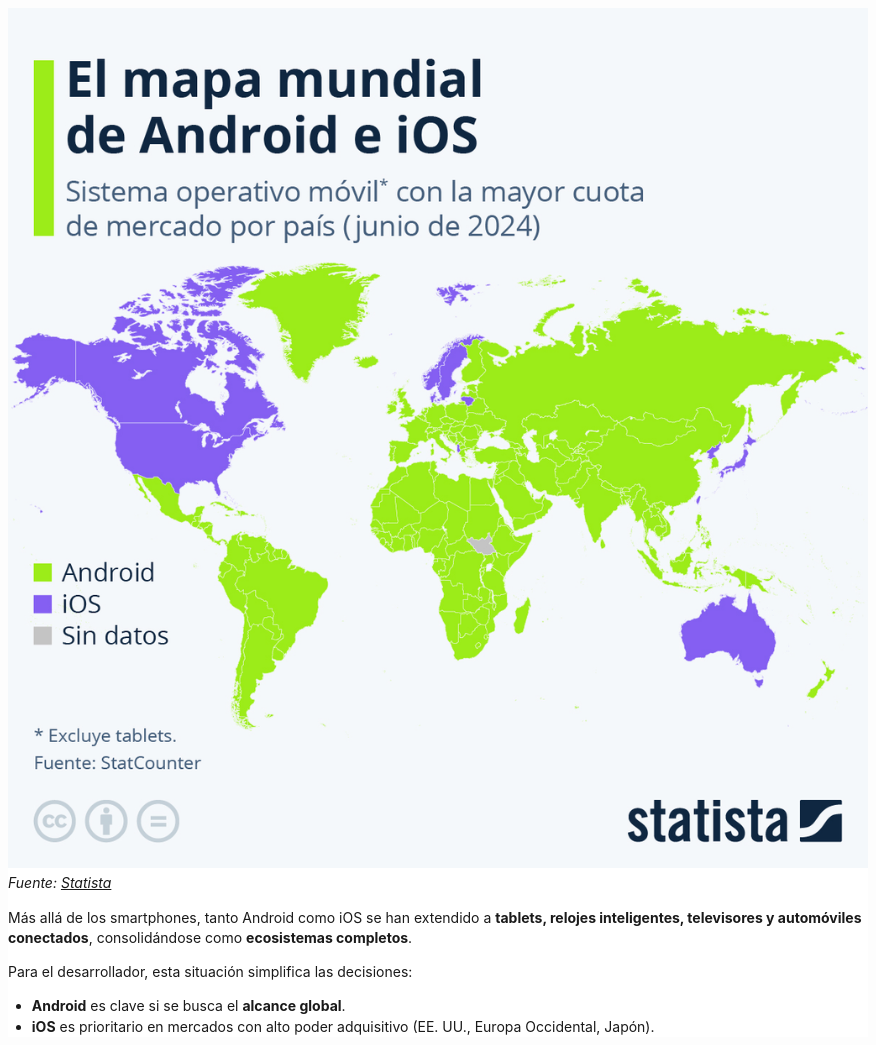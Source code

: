 ![Mapa mundial iOS - Android](../0-img/mapa-android-ios.png)  
*Fuente: [Statista](https://es.statista.com/grafico/29620/sistema-operativo-movil-con-la-mayor-cuota-de-mercado-por-pais/)*

Más allá de los smartphones, tanto Android como iOS se han extendido a **tablets, relojes inteligentes, televisores y automóviles conectados**, consolidándose como **ecosistemas completos**.

Para el desarrollador, esta situación simplifica las decisiones:  
- **Android** es clave si se busca el **alcance global**.  
- **iOS** es prioritario en mercados con alto poder adquisitivo (EE. UU., Europa Occidental, Japón).  
